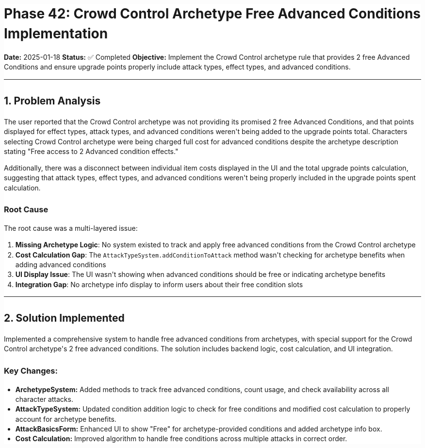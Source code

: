 # Phase 42: Crowd Control Archetype Free Advanced Conditions Implementation

**Date:** 2025-01-18
**Status:** ✅ Completed
**Objective:** Implement the Crowd Control archetype rule that provides 2 free Advanced Conditions and ensure upgrade points properly include attack types, effect types, and advanced conditions.

---

## 1. Problem Analysis

The user reported that the Crowd Control archetype was not providing its promised 2 free Advanced Conditions, and that points displayed for effect types, attack types, and advanced conditions weren't being added to the upgrade points total. Characters selecting Crowd Control archetype were being charged full cost for advanced conditions despite the archetype description stating "Free access to 2 Advanced condition effects."

Additionally, there was a disconnect between individual item costs displayed in the UI and the total upgrade points calculation, suggesting that attack types, effect types, and advanced conditions weren't being properly included in the upgrade points spent calculation.

### Root Cause

The root cause was a multi-layered issue:

1. **Missing Archetype Logic**: No system existed to track and apply free advanced conditions from the Crowd Control archetype
2. **Cost Calculation Gap**: The `AttackTypeSystem.addConditionToAttack` method wasn't checking for archetype benefits when adding advanced conditions
3. **UI Display Issue**: The UI wasn't showing when advanced conditions should be free or indicating archetype benefits
4. **Integration Gap**: No archetype info display to inform users about their free condition slots

---

## 2. Solution Implemented

Implemented a comprehensive system to handle free advanced conditions from archetypes, with special support for the Crowd Control archetype's 2 free advanced conditions. The solution includes backend logic, cost calculation, and UI integration.

### Key Changes:

*   **ArchetypeSystem:** Added methods to track free advanced conditions, count usage, and check availability across all character attacks.
*   **AttackTypeSystem:** Updated condition addition logic to check for free conditions and modified cost calculation to properly account for archetype benefits.
*   **AttackBasicsForm:** Enhanced UI to show "Free" for archetype-provided conditions and added archetype info box.
*   **Cost Calculation:** Improved algorithm to handle free conditions across multiple attacks in correct order.
